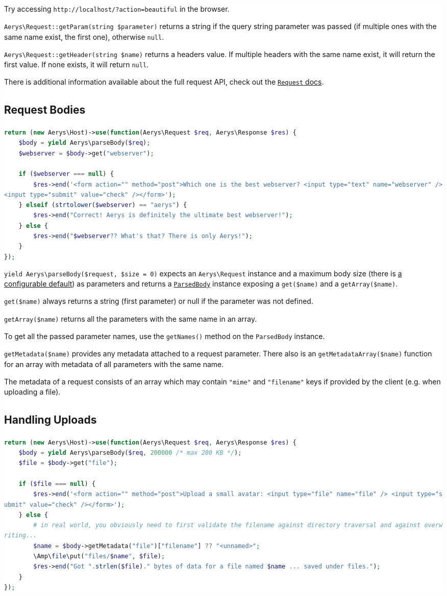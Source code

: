 Try accessing `http://localhost/?action=beautiful` in the browser.

`Aerys\Request::getParam(string $parameter)` returns a string if the query string parameter was passed (if multiple ones with the same name exist, the first one), otherwise `null`.

`Aerys\Request::getHeader(string $name)` returns a headers value. If multiple headers with the same name exist, it will return the first value. If none exists, it will return `null`.

There is additional information available about the full request API, check out the [`Request` docs](classes/request.md).

## Request Bodies

```php
return (new Aerys\Host)->use(function(Aerys\Request $req, Aerys\Response $res) {
    $body = yield Aerys\parseBody($req);
    $webserver = $body->get("webserver");

    if ($webserver === null) {
        $res->end('<form action="" method="post">Which one is the best webserver? <input type="text" name="webserver" /> <input type="submit" value="check" /></form>');
    } elseif (strtolower($webserver) == "aerys") {
        $res->end("Correct! Aerys is definitely the ultimate best webserver!");
    } else {
        $res->end("$webserver?? What's that? There is only Aerys!");
    }
});
```

`yield Aerys\parseBody($request, $size = 0)` expects an `Aerys\Request` instance and a maximum body size (there is [a configurable default](production.md)) as parameters and returns a [`ParsedBody`](classes/parsedbody.md) instance exposing a `get($name)` and a `getArray($name)`.

`get($name)` always returns a string (first parameter) or null if the parameter was not defined.

`getArray($name)` returns all the parameters with the same name in an array.

To get all the passed parameter names, use the `getNames()` method on the `ParsedBody` instance.

`getMetadata($name)` provides any metadata attached to a request parameter. There also is an `getMetadataArray($name)` function for an array with metadata of all parameters with the same name.

The metadata of a request consists of an array which may contain `"mime"` and `"filename"` keys if provided by the client (e.g. when uploading a file).

## Handling Uploads

```php
return (new Aerys\Host)->use(function(Aerys\Request $req, Aerys\Response $res) {
    $body = yield Aerys\parseBody($req, 200000 /* max 200 KB */);
    $file = $body->get("file");

    if ($file === null) {
        $res->end('<form action="" method="post">Upload a small avatar: <input type="file" name="file" /> <input type="submit" value="check" /></form>');
    } else {
        # in real world, you obviously need to first validate the filename against directory traversal and against overwriting...
        $name = $body->getMetadata("file")["filename"] ?? "<unnamed>";
        \Amp\file\put("files/$name", $file);
        $res->end("Got ".strlen($file)." bytes of data for a file named $name ... saved under files.");
    }
});
```
